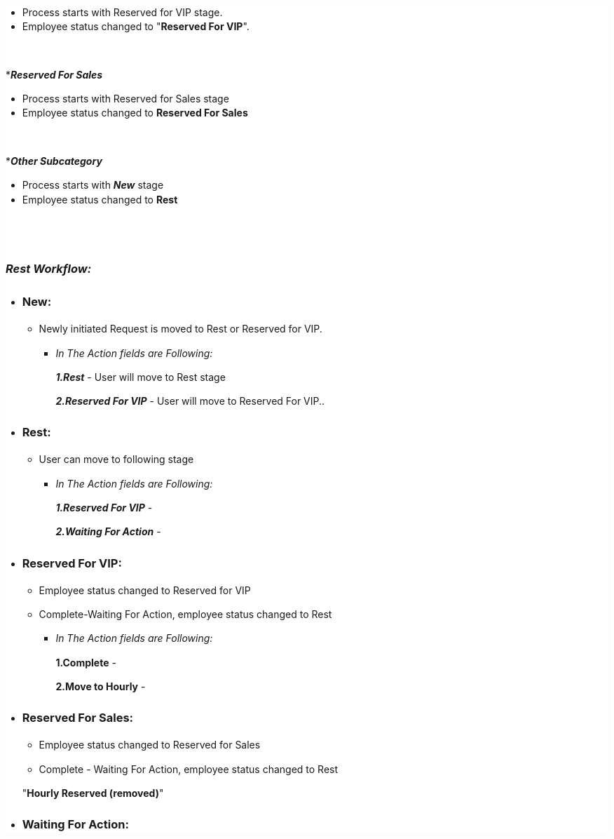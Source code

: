    - Process starts with Reserved for VIP stage.
   - Employee status changed to "**Reserved For VIP**".

<br>

****Reserved For Sales***

   - Process starts with Reserved for Sales stage
   - Employee status changed to **Reserved For Sales**

<br>

****Other Subcategory***

   - Process starts with ***New*** stage
   - Employee status changed to **Rest**

   <br>
   <br>


### ***Rest Workflow:***

- ### **New:**

  - Newly initiated Request is moved to Rest or Reserved for VIP.

       * _In The Action fields are Following:_

         ***1.Rest*** - User will move to Rest stage

         ***2.Reserved For VIP*** - User will move to Reserved For VIP..

- ### **Rest:**

  - User can move to following stage

     *  _In The Action fields are Following:_

        ***1.Reserved For VIP*** -

        ***2.Waiting For Action*** -

- ### **Reserved For VIP:**

  - Employee status changed to Reserved for VIP

  - Complete-Waiting For Action, employee status changed to Rest

     * _In The Action fields are Following:_

       **1.Complete** -

       **2.Move to Hourly** -

- ### **Reserved For Sales:**

   - Employee status changed to Reserved for Sales

   - Complete - Waiting For Action, employee status changed to Rest

    "**Hourly Reserved (removed)**"

- ### **Waiting For Action:**
